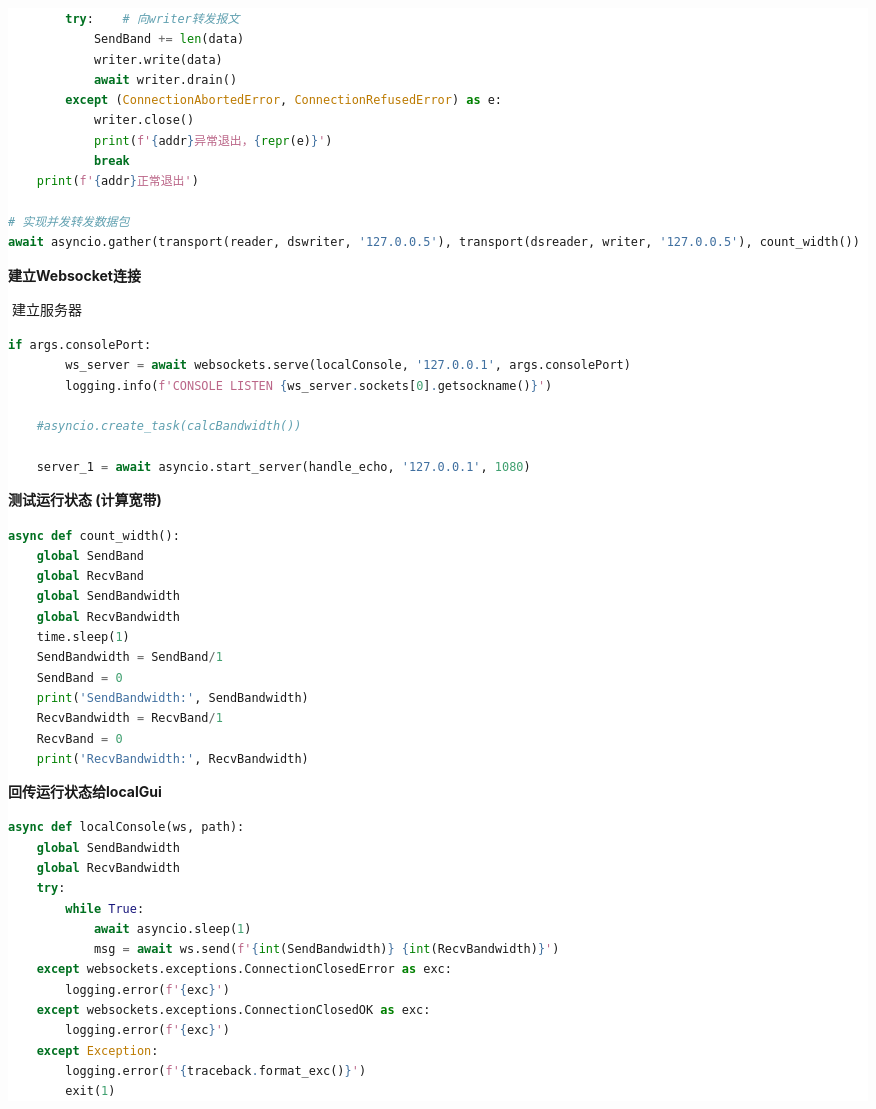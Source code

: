```python
        try:    # 向writer转发报文
            SendBand += len(data)
            writer.write(data)
            await writer.drain()
        except (ConnectionAbortedError, ConnectionRefusedError) as e:
            writer.close()
            print(f'{addr}异常退出，{repr(e)}')
            break
    print(f'{addr}正常退出')

# 实现并发转发数据包
await asyncio.gather(transport(reader, dswriter, '127.0.0.5'), transport(dsreader, writer, '127.0.0.5'), count_width())
```

**建立Websocket连接**

​		建立服务器

```python
if args.consolePort:
        ws_server = await websockets.serve(localConsole, '127.0.0.1', args.consolePort)
        logging.info(f'CONSOLE LISTEN {ws_server.sockets[0].getsockname()}')
    
    #asyncio.create_task(calcBandwidth())

    server_1 = await asyncio.start_server(handle_echo, '127.0.0.1', 1080)
```

**测试运行状态 (计算宽带)**

```python
async def count_width():
    global SendBand
    global RecvBand
    global SendBandwidth
    global RecvBandwidth
    time.sleep(1)
    SendBandwidth = SendBand/1
    SendBand = 0
    print('SendBandwidth:', SendBandwidth)
    RecvBandwidth = RecvBand/1
    RecvBand = 0
    print('RecvBandwidth:', RecvBandwidth)
```

**回传运行状态给localGui**

```python
async def localConsole(ws, path):
    global SendBandwidth
    global RecvBandwidth
    try:
        while True:
            await asyncio.sleep(1)
            msg = await ws.send(f'{int(SendBandwidth)} {int(RecvBandwidth)}')
    except websockets.exceptions.ConnectionClosedError as exc:
        logging.error(f'{exc}')
    except websockets.exceptions.ConnectionClosedOK as exc:
        logging.error(f'{exc}')
    except Exception:
        logging.error(f'{traceback.format_exc()}')
        exit(1)
```
